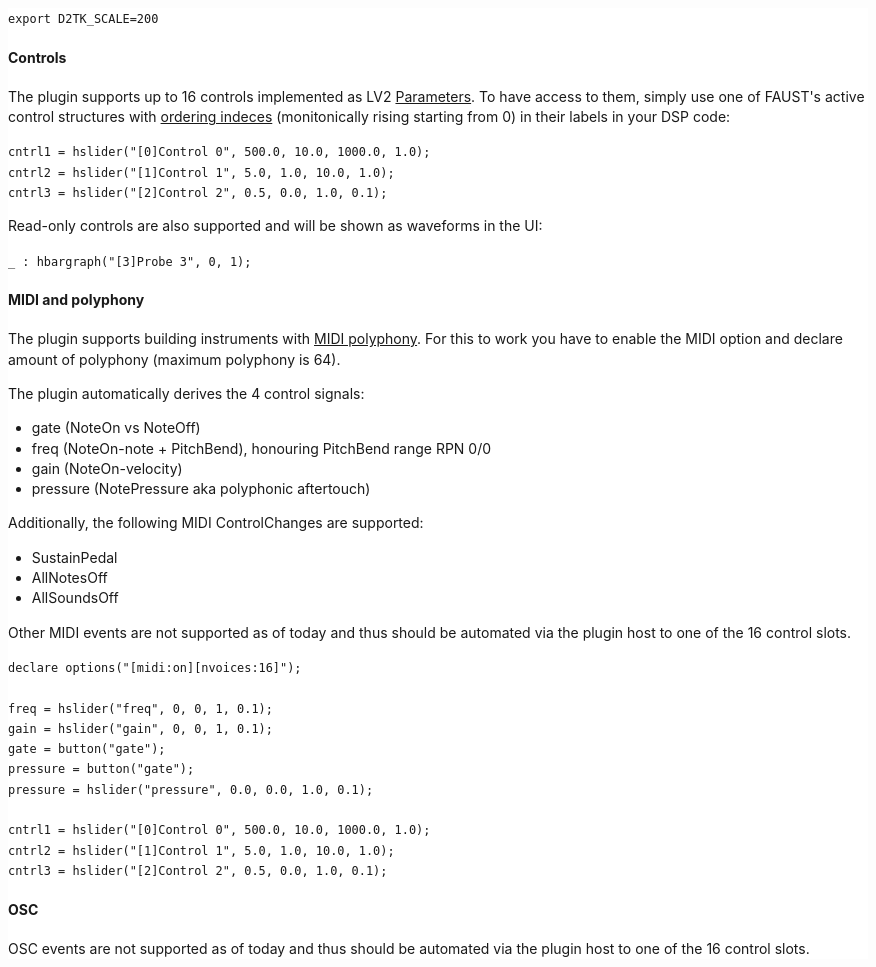     export D2TK_SCALE=200

#### Controls

The plugin supports up to 16 controls implemented as LV2
[Parameters](http://lv2plug.in/ns/lv2core/lv2core.html#Parameter). To have
access to them, simply use one of FAUST's active control structures with
[ordering indeces](https://faust.grame.fr/doc/manual/index.html#ordering-ui-elements)
(monitonically rising starting from 0) in their labels in your DSP code:

    cntrl1 = hslider("[0]Control 0", 500.0, 10.0, 1000.0, 1.0);
    cntrl2 = hslider("[1]Control 1", 5.0, 1.0, 10.0, 1.0);
    cntrl3 = hslider("[2]Control 2", 0.5, 0.0, 1.0, 0.1);

Read-only controls are also supported and will be shown as waveforms in the UI:

    _ : hbargraph("[3]Probe 3", 0, 1);

#### MIDI and polyphony

The plugin supports building instruments with
[MIDI polyphony](https://faust.grame.fr/doc/manual/index.html#midi-polyphony-support).
For this to work you have to enable the MIDI option and declare amount of polyphony
(maximum polyphony is 64).

The plugin automatically derives the 4 control signals:

* gate (NoteOn vs NoteOff)
* freq (NoteOn-note + PitchBend), honouring PitchBend range RPN 0/0
* gain (NoteOn-velocity)
* pressure (NotePressure aka polyphonic aftertouch)

Additionally, the following MIDI ControlChanges are supported:

* SustainPedal
* AllNotesOff
* AllSoundsOff

Other MIDI events are not supported as of today and thus should be
automated via the plugin host to one of the 16 control slots.

    declare options("[midi:on][nvoices:16]");

    freq = hslider("freq", 0, 0, 1, 0.1);
    gain = hslider("gain", 0, 0, 1, 0.1);
    gate = button("gate");
    pressure = button("gate");
    pressure = hslider("pressure", 0.0, 0.0, 1.0, 0.1);

    cntrl1 = hslider("[0]Control 0", 500.0, 10.0, 1000.0, 1.0);
    cntrl2 = hslider("[1]Control 1", 5.0, 1.0, 10.0, 1.0);
    cntrl3 = hslider("[2]Control 2", 0.5, 0.0, 1.0, 0.1);

#### OSC

OSC events are not supported as of today and thus should be automated via
the plugin host to one of the 16 control slots.

